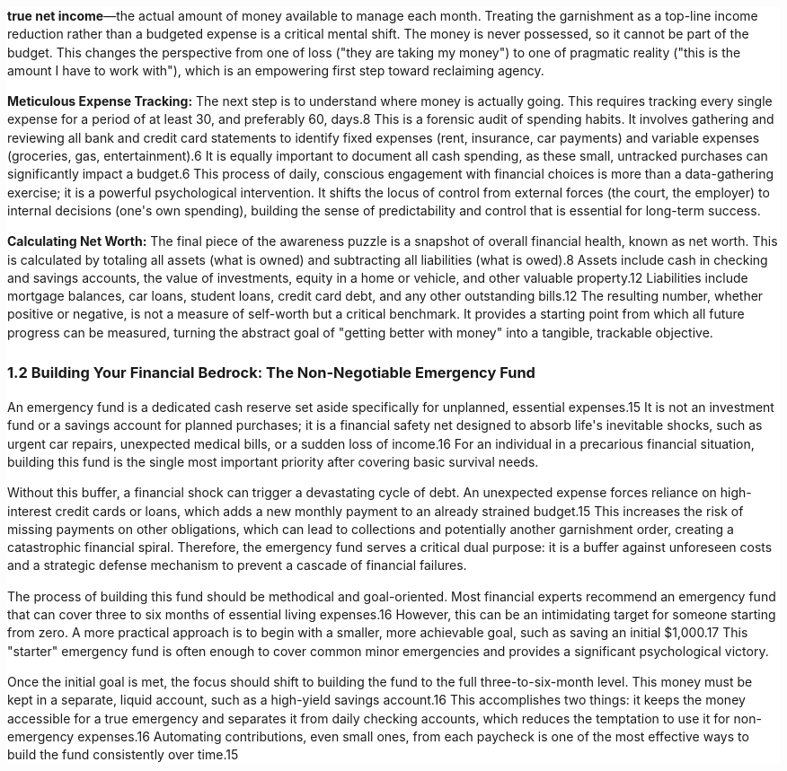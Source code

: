 **true net income**—the actual amount of money available to manage each month. Treating the garnishment as a top-line income reduction rather than a budgeted expense is a critical mental shift. The money is never possessed, so it cannot be part of the budget. This changes the perspective from one of loss ("they are taking my money") to one of pragmatic reality ("this is the amount I have to work with"), which is an empowering first step toward reclaiming agency.

**Meticulous Expense Tracking:** The next step is to understand where money is actually going. This requires tracking every single expense for a period of at least 30, and preferably 60, days.8 This is a forensic audit of spending habits. It involves gathering and reviewing all bank and credit card statements to identify fixed expenses (rent, insurance, car payments) and variable expenses (groceries, gas, entertainment).6 It is equally important to document all cash spending, as these small, untracked purchases can significantly impact a budget.6 This process of daily, conscious engagement with financial choices is more than a data-gathering exercise; it is a powerful psychological intervention. It shifts the locus of control from external forces (the court, the employer) to internal decisions (one's own spending), building the sense of predictability and control that is essential for long-term success.

**Calculating Net Worth:** The final piece of the awareness puzzle is a snapshot of overall financial health, known as net worth. This is calculated by totaling all assets (what is owned) and subtracting all liabilities (what is owed).8 Assets include cash in checking and savings accounts, the value of investments, equity in a home or vehicle, and other valuable property.12 Liabilities include mortgage balances, car loans, student loans, credit card debt, and any other outstanding bills.12 The resulting number, whether positive or negative, is not a measure of self-worth but a critical benchmark. It provides a starting point from which all future progress can be measured, turning the abstract goal of "getting better with money" into a tangible, trackable objective.

### **1.2 Building Your Financial Bedrock: The Non-Negotiable Emergency Fund**

An emergency fund is a dedicated cash reserve set aside specifically for unplanned, essential expenses.15 It is not an investment fund or a savings account for planned purchases; it is a financial safety net designed to absorb life's inevitable shocks, such as urgent car repairs, unexpected medical bills, or a sudden loss of income.16 For an individual in a precarious financial situation, building this fund is the single most important priority after covering basic survival needs.

Without this buffer, a financial shock can trigger a devastating cycle of debt. An unexpected expense forces reliance on high-interest credit cards or loans, which adds a new monthly payment to an already strained budget.15 This increases the risk of missing payments on other obligations, which can lead to collections and potentially another garnishment order, creating a catastrophic financial spiral. Therefore, the emergency fund serves a critical dual purpose: it is a buffer against unforeseen costs and a strategic defense mechanism to prevent a cascade of financial failures.

The process of building this fund should be methodical and goal-oriented. Most financial experts recommend an emergency fund that can cover three to six months of essential living expenses.16 However, this can be an intimidating target for someone starting from zero. A more practical approach is to begin with a smaller, more achievable goal, such as saving an initial $1,000.17 This "starter" emergency fund is often enough to cover common minor emergencies and provides a significant psychological victory.

Once the initial goal is met, the focus should shift to building the fund to the full three-to-six-month level. This money must be kept in a separate, liquid account, such as a high-yield savings account.16 This accomplishes two things: it keeps the money accessible for a true emergency and separates it from daily checking accounts, which reduces the temptation to use it for non-emergency expenses.16 Automating contributions, even small ones, from each paycheck is one of the most effective ways to build the fund consistently over time.15
